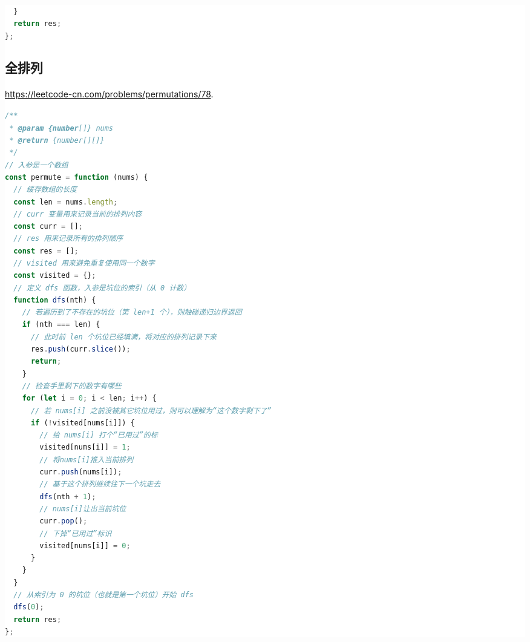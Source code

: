 ```js
  }
  return res;
};
```

## 全排列

<https://leetcode-cn.com/problems/permutations/78>.

```js
/**
 * @param {number[]} nums
 * @return {number[][]}
 */
// 入参是一个数组
const permute = function (nums) {
  // 缓存数组的长度
  const len = nums.length;
  // curr 变量用来记录当前的排列内容
  const curr = [];
  // res 用来记录所有的排列顺序
  const res = [];
  // visited 用来避免重复使用同一个数字
  const visited = {};
  // 定义 dfs 函数，入参是坑位的索引（从 0 计数）
  function dfs(nth) {
    // 若遍历到了不存在的坑位（第 len+1 个），则触碰递归边界返回
    if (nth === len) {
      // 此时前 len 个坑位已经填满，将对应的排列记录下来
      res.push(curr.slice());
      return;
    }
    // 检查手里剩下的数字有哪些
    for (let i = 0; i < len; i++) {
      // 若 nums[i] 之前没被其它坑位用过，则可以理解为“这个数字剩下了”
      if (!visited[nums[i]]) {
        // 给 nums[i] 打个“已用过”的标
        visited[nums[i]] = 1;
        // 将nums[i]推入当前排列
        curr.push(nums[i]);
        // 基于这个排列继续往下一个坑走去
        dfs(nth + 1);
        // nums[i]让出当前坑位
        curr.pop();
        // 下掉“已用过”标识
        visited[nums[i]] = 0;
      }
    }
  }
  // 从索引为 0 的坑位（也就是第一个坑位）开始 dfs
  dfs(0);
  return res;
};
```
